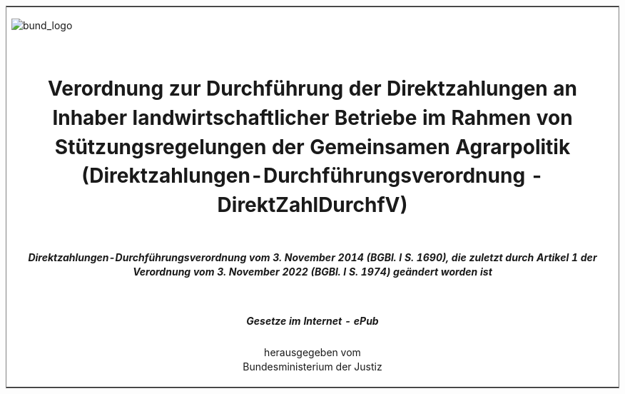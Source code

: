 <span id="DECKBLATT.html"></span>

<table border="0" frame="border" width="100%">

<tr valign="top">

<td align="left">

![bund\_logo](BfJ_2021_Web_de_de.gif)

</td>

<td align="right">

 

</td>

</tr>

<tr align="center" valign="middle">

<td colspan="2">

# Verordnung zur Durchführung der Direktzahlungen an Inhaber landwirtschaftlicher Betriebe im Rahmen von Stützungsregelungen der Gemeinsamen Agrarpolitik (Direktzahlungen-Durchführungsverordnung - DirektZahlDurchfV)

</td>

</tr>

<tr align="center" valign="middle">

<td colspan="2">

##### Direktzahlungen-Durchführungsverordnung vom 3. November 2014 (BGBl. I S. 1690), die zuletzt durch Artikel 1 der Verordnung vom 3. November 2022 (BGBl. I S. 1974) geändert worden ist

</td>

</tr>

<tr align="center" valign="middle">

<td colspan="2">

  
  

##### Gesetze im Internet - ePub  
  
herausgegeben vom  
Bundesministerium der Justiz

</td>

</tr>
